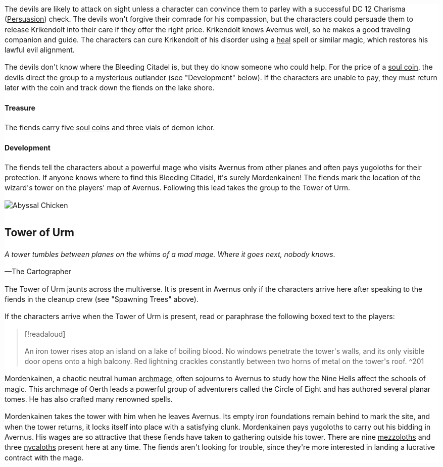 The devils are likely to attack on sight unless a character can convince them to parley with a successful DC 12 Charisma ([Persuasion](/3-Mechanics/CLI/rules/skills.md#Persuasion)) check. The devils won't forgive their comrade for his compassion, but the characters could persuade them to release Krikendolt into their care if they offer the right price. Krikendolt knows Avernus well, so he makes a good traveling companion and guide. The characters can cure Krikendolt of his disorder using a [heal](/3-Mechanics/CLI/spells/heal.md) spell or similar magic, which restores his lawful evil alignment.

The devils don't know where the Bleeding Citadel is, but they do know someone who could help. For the price of a [soul coin](/3-Mechanics/CLI/items/soul-coin-bgdia.md), the devils direct the group to a mysterious outlander (see "Development" below). If the characters are unable to pay, they must return later with the coin and track down the fiends on the lake shore.

#### Treasure

The fiends carry five [soul coins](/3-Mechanics/CLI/items/soul-coin-bgdia.md) and three vials of demon ichor.

#### Development

The fiends tell the characters about a powerful mage who visits Avernus from other planes and often pays yugoloths for their protection. If anyone knows where to find this Bleeding Citadel, it's surely Mordenkainen! The fiends mark the location of the wizard's tower on the players' map of Avernus. Following this lead takes the group to the Tower of Urm.

![Abyssal Chicken](/3-Mechanics/CLI/adventures/baldurs-gate-descent-into-avernus/img/066-636997675080825896.webp#center)

## Tower of Urm

*A tower tumbles between planes on the whims of a mad mage. Where it goes next, nobody knows*.

—The Cartographer

The Tower of Urm jaunts across the multiverse. It is present in Avernus only if the characters arrive here after speaking to the fiends in the cleanup crew (see "Spawning Trees" above).

If the characters arrive when the Tower of Urm is present, read or paraphrase the following boxed text to the players:

> [!readaloud] 
> 
> An iron tower rises atop an island on a lake of boiling blood. No windows penetrate the tower's walls, and its only visible door opens onto a high balcony. Red lightning crackles constantly between two horns of metal on the tower's roof.
^201

Mordenkainen, a chaotic neutral human [archmage](/3-Mechanics/CLI/bestiary/humanoid/archmage.md), often sojourns to Avernus to study how the Nine Hells affect the schools of magic. This archmage of Oerth leads a powerful group of adventurers called the Circle of Eight and has authored several planar tomes. He has also crafted many renowned spells.

Mordenkainen takes the tower with him when he leaves Avernus. Its empty iron foundations remain behind to mark the site, and when the tower returns, it locks itself into place with a satisfying clunk. Mordenkainen pays yugoloths to carry out his bidding in Avernus. His wages are so attractive that these fiends have taken to gathering outside his tower. There are nine [mezzoloths](/3-Mechanics/CLI/bestiary/fiend/mezzoloth.md) and three [nycaloths](/3-Mechanics/CLI/bestiary/fiend/nycaloth.md) present here at any time. The fiends aren't looking for trouble, since they're more interested in landing a lucrative contract with the mage.
